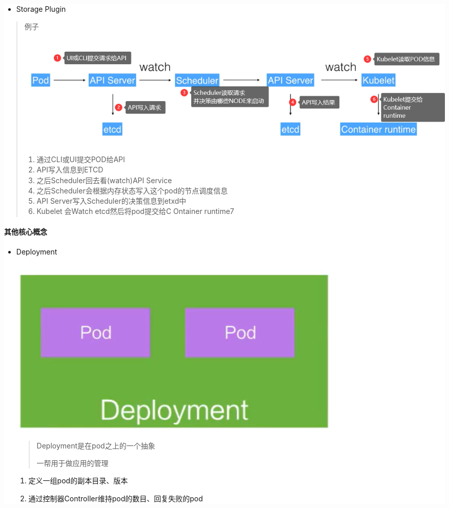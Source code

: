 - Storage Plugin

> 例子
>
> ![image-20210909213159091](https://raw.githubusercontent.com/akachi10/notes/master/pic/2021/09/09/213200.png)
>
> 1. 通过CLI或UI提交POD给API
> 2. API写入信息到ETCD
> 3. 之后Scheduler回去看(watch)API Service
> 4. 之后Scheduler会根据内存状态写入这个pod的节点调度信息
> 5. API Server写入Scheduler的决策信息到etxd中
> 6. Kubelet 会Watch etcd然后将pod提交给C Ontainer runtime7 

#### 其他核心概念

- Deployment

  ![image-20210909215757776](https://raw.githubusercontent.com/akachi10/notes/master/pic/2021/09/09/215759.png)

  > Deployment是在pod之上的一个抽象
  >
  > 一帮用于做应用的管理

  1. 定义一组pod的副本目录、版本

  2. 通过控制器Controller维持pod的数目、回复失败的pod
